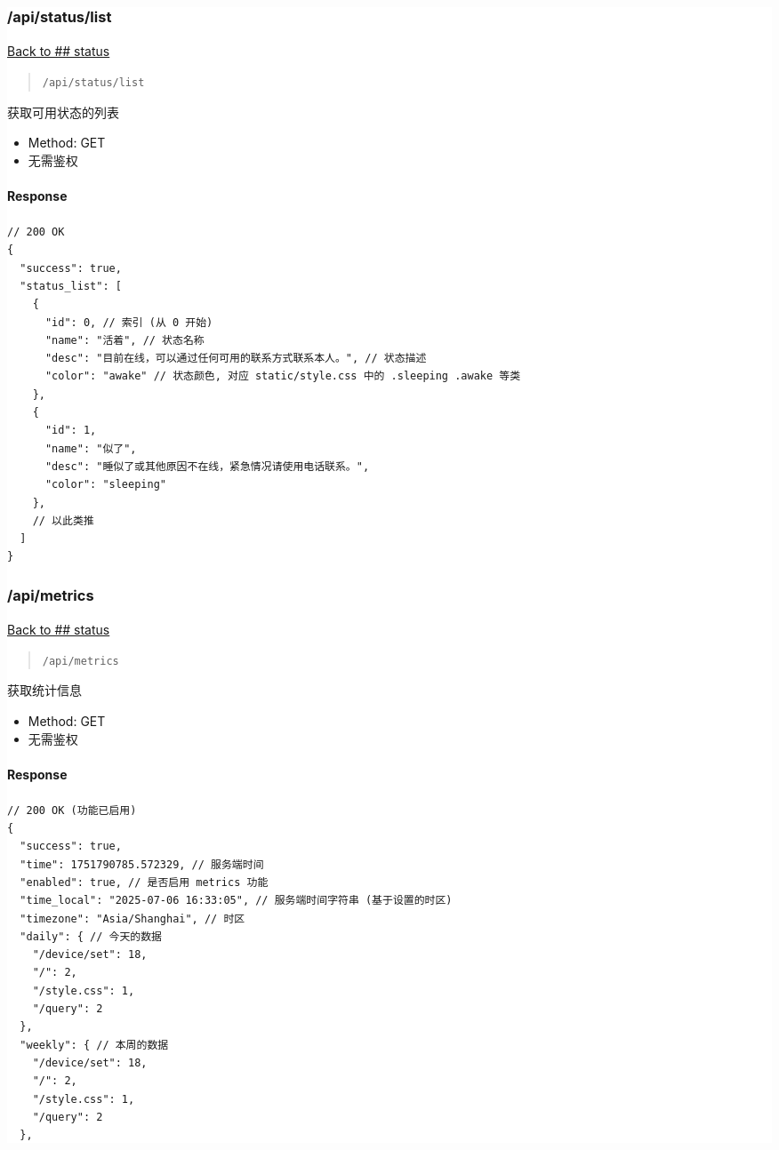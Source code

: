 ### /api/status/list

[Back to ## status](#status)

> `/api/status/list`

获取可用状态的列表

* Method: GET
* 无需鉴权

#### Response

```jsonc
// 200 OK
{
  "success": true,
  "status_list": [
    {
      "id": 0, // 索引 (从 0 开始)
      "name": "活着", // 状态名称
      "desc": "目前在线，可以通过任何可用的联系方式联系本人。", // 状态描述
      "color": "awake" // 状态颜色, 对应 static/style.css 中的 .sleeping .awake 等类
    }, 
    {
      "id": 1, 
      "name": "似了", 
      "desc": "睡似了或其他原因不在线，紧急情况请使用电话联系。", 
      "color": "sleeping"
    }, 
    // 以此类推
  ]
}
```

### /api/metrics

[Back to ## status](#status)

> `/api/metrics`

获取统计信息

* Method: GET
* 无需鉴权

#### Response

```jsonc
// 200 OK (功能已启用)
{
  "success": true,
  "time": 1751790785.572329, // 服务端时间
  "enabled": true, // 是否启用 metrics 功能
  "time_local": "2025-07-06 16:33:05", // 服务端时间字符串 (基于设置的时区)
  "timezone": "Asia/Shanghai", // 时区
  "daily": { // 今天的数据
    "/device/set": 18,
    "/": 2,
    "/style.css": 1,
    "/query": 2
  },
  "weekly": { // 本周的数据
    "/device/set": 18,
    "/": 2,
    "/style.css": 1,
    "/query": 2
  },
```
